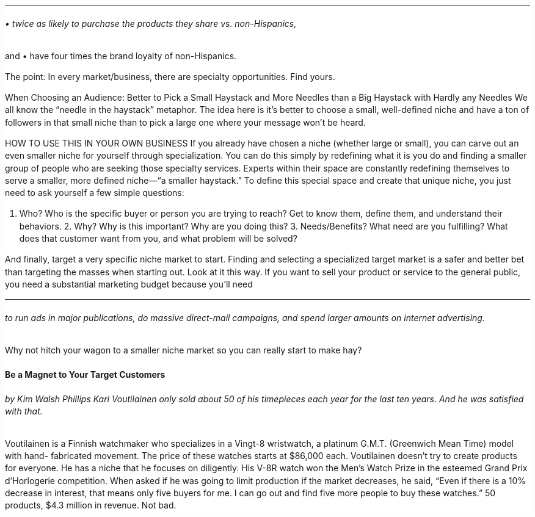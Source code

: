 
-----

###### • twice as likely to purchase the products they share vs. non-Hispanics,
 and
 • have four times the brand loyalty of non-Hispanics.

 The point: In every market/business, there are specialty opportunities. Find yours.

 When Choosing an Audience: Better to Pick a Small Haystack and More
 Needles than a Big Haystack with Hardly any Needles We all know the “needle in the haystack” metaphor. The idea here is it’s better to choose a small, well-defined niche and have a ton of followers in that small niche than to pick a large one where your message won’t be heard.

 HOW TO USE THIS IN YOUR OWN BUSINESS If you already have chosen a niche (whether large or small), you can carve out an even smaller niche for yourself through specialization.
 You can do this simply by redefining what it is you do and finding a smaller group of people who are seeking those specialty services. Experts within their space are constantly redefining themselves to serve a smaller, more defined niche—“a smaller haystack.”
 To define this special space and create that unique niche, you just need to ask yourself a few simple questions:

 1. Who? Who is the specific buyer or person you are trying to reach?
 Get to know them, define them, and understand their behaviors. 2. Why? Why is this important? Why are you doing this? 3.  Needs/Benefits? What need are you fulfilling? What does that
 customer want from you, and what problem will be solved?

 And finally, target a very specific niche market to start. Finding and selecting a specialized target market is a safer and better bet than targeting the masses when starting out.
 Look at it this way. If you want to sell your product or service to the general public, you need a substantial marketing budget because you’ll need


-----

###### to run ads in major publications, do massive direct-mail campaigns, and spend larger amounts on internet advertising.
 Why not hitch your wagon to a smaller niche market so you can really start to make hay?

#### Be a Magnet to Your Target Customers

###### by Kim Walsh Phillips Kari Voutilainen only sold about 50 of his timepieces each year for the last ten years. And he was satisfied with that.
 Voutilainen is a Finnish watchmaker who specializes in a Vingt-8 wristwatch, a platinum G.M.T. (Greenwich Mean Time) model with hand- fabricated movement. The price of these watches starts at $86,000 each.
 Voutilainen doesn’t try to create products for everyone. He has a niche that he focuses on diligently. His V-8R watch won the Men’s Watch Prize in the esteemed Grand Prix d’Horlogerie competition.
 When asked if he was going to limit production if the market decreases, he said, “Even if there is a 10% decrease in interest, that means only five buyers for me. I can go out and find five more people to buy these watches.”
 50 products, $4.3 million in revenue. Not bad.
